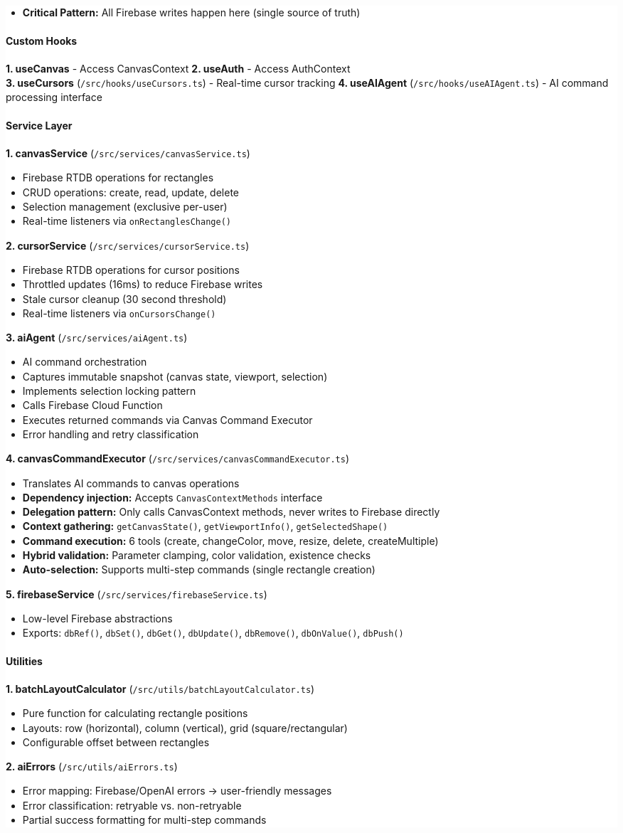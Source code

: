 - **Critical Pattern:** All Firebase writes happen here (single source of truth)

#### Custom Hooks

**1. useCanvas** - Access CanvasContext
**2. useAuth** - Access AuthContext  
**3. useCursors** (`/src/hooks/useCursors.ts`) - Real-time cursor tracking
**4. useAIAgent** (`/src/hooks/useAIAgent.ts`) - AI command processing interface

#### Service Layer

**1. canvasService** (`/src/services/canvasService.ts`)
- Firebase RTDB operations for rectangles
- CRUD operations: create, read, update, delete
- Selection management (exclusive per-user)
- Real-time listeners via `onRectanglesChange()`

**2. cursorService** (`/src/services/cursorService.ts`)
- Firebase RTDB operations for cursor positions
- Throttled updates (16ms) to reduce Firebase writes
- Stale cursor cleanup (30 second threshold)
- Real-time listeners via `onCursorsChange()`

**3. aiAgent** (`/src/services/aiAgent.ts`)
- AI command orchestration
- Captures immutable snapshot (canvas state, viewport, selection)
- Implements selection locking pattern
- Calls Firebase Cloud Function
- Executes returned commands via Canvas Command Executor
- Error handling and retry classification

**4. canvasCommandExecutor** (`/src/services/canvasCommandExecutor.ts`)
- Translates AI commands to canvas operations
- **Dependency injection:** Accepts `CanvasContextMethods` interface
- **Delegation pattern:** Only calls CanvasContext methods, never writes to Firebase directly
- **Context gathering:** `getCanvasState()`, `getViewportInfo()`, `getSelectedShape()`
- **Command execution:** 6 tools (create, changeColor, move, resize, delete, createMultiple)
- **Hybrid validation:** Parameter clamping, color validation, existence checks
- **Auto-selection:** Supports multi-step commands (single rectangle creation)

**5. firebaseService** (`/src/services/firebaseService.ts`)
- Low-level Firebase abstractions
- Exports: `dbRef()`, `dbSet()`, `dbGet()`, `dbUpdate()`, `dbRemove()`, `dbOnValue()`, `dbPush()`

#### Utilities

**1. batchLayoutCalculator** (`/src/utils/batchLayoutCalculator.ts`)
- Pure function for calculating rectangle positions
- Layouts: row (horizontal), column (vertical), grid (square/rectangular)
- Configurable offset between rectangles

**2. aiErrors** (`/src/utils/aiErrors.ts`)
- Error mapping: Firebase/OpenAI errors → user-friendly messages
- Error classification: retryable vs. non-retryable
- Partial success formatting for multi-step commands
